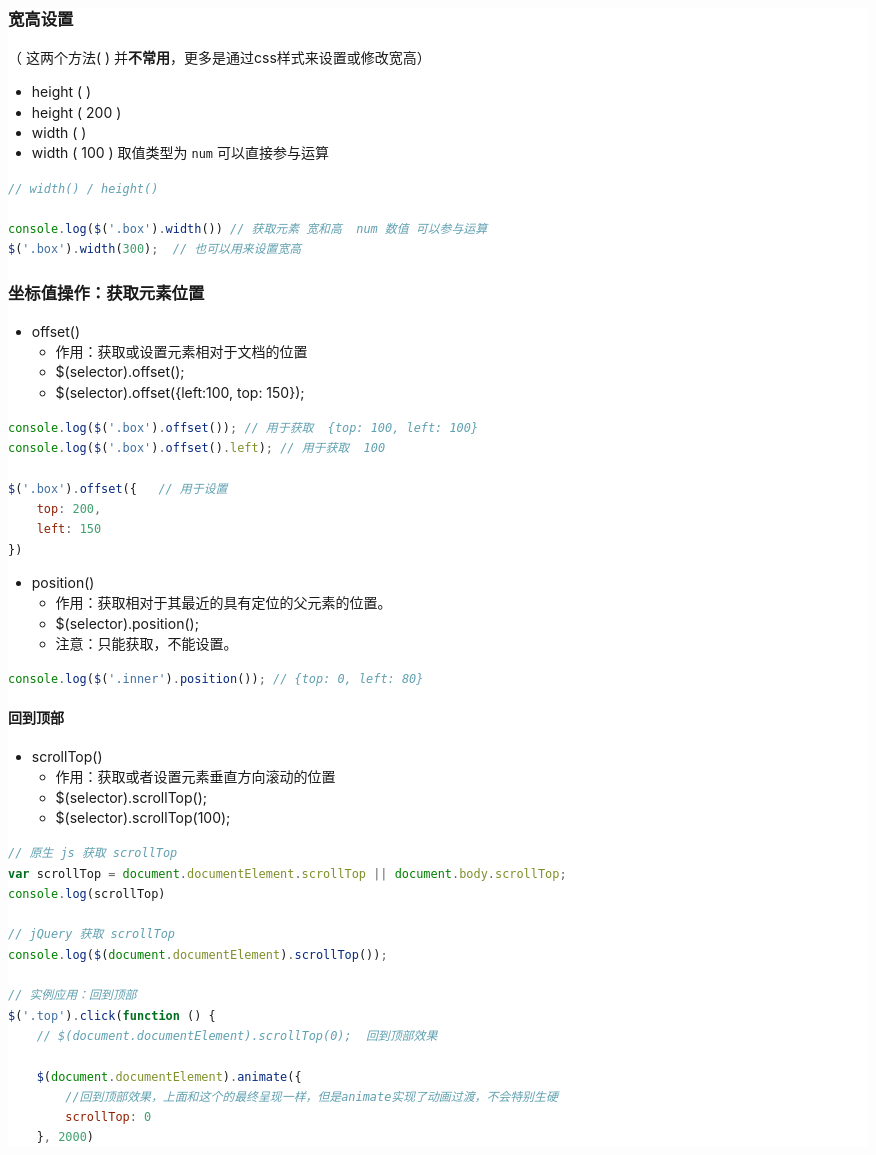 ### 宽高设置

（ 这两个方法( ) 并**不常用**，更多是通过css样式来设置或修改宽高）

- height ( )
- height ( 200 )
- width ( )
- width ( 100 )       取值类型为 `num` 可以直接参与运算

```javascript
// width() / height() 

console.log($('.box').width()) // 获取元素 宽和高  num 数值 可以参与运算
$('.box').width(300);  // 也可以用来设置宽高
```



### 坐标值操作：获取元素位置

- offset()
    - 作用：获取或设置元素相对于文档的位置
    - $(selector).offset();
    - $(selector).offset({left:100, top: 150});

```javascript
console.log($('.box').offset()); // 用于获取  {top: 100, left: 100}
console.log($('.box').offset().left); // 用于获取  100

$('.box').offset({   // 用于设置
    top: 200,   
    left: 150
})
```



- position()
    - 作用：获取相对于其最近的具有定位的父元素的位置。
    - $(selector).position();
    - 注意：只能获取，不能设置。

```javascript
console.log($('.inner').position()); // {top: 0, left: 80}
```



#### 回到顶部

- scrollTop()
    - 作用：获取或者设置元素垂直方向滚动的位置
    - $(selector).scrollTop();
    - $(selector).scrollTop(100);

```javascript
// 原生 js 获取 scrollTop 
var scrollTop = document.documentElement.scrollTop || document.body.scrollTop;
console.log(scrollTop)

// jQuery 获取 scrollTop 
console.log($(document.documentElement).scrollTop());

// 实例应用：回到顶部
$('.top').click(function () {
    // $(document.documentElement).scrollTop(0);  回到顶部效果
    
    $(document.documentElement).animate({  
        //回到顶部效果，上面和这个的最终呈现一样，但是animate实现了动画过渡，不会特别生硬
        scrollTop: 0
    }, 2000)
```